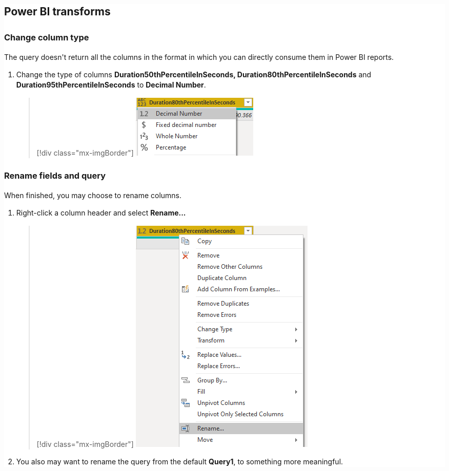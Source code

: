 
## Power BI transforms

### Change column type

The query doesn't return all the columns in the format in which you can directly consume them in Power BI reports.

1. Change the type of columns **Duration50thPercentileInSeconds, Duration80thPercentileInSeconds** and **Duration95thPercentileInSeconds** to **Decimal Number**.

    > [!div class="mx-imgBorder"] 
    > ![Power BI + OData - change column type](media/odatapowerbi-pipelines/duration-changecolumntype1.png)


### Rename fields and query 

When finished, you may choose to rename columns. 

1. Right-click a column header and select **Rename...**

	> [!div class="mx-imgBorder"] 
	> ![Power BI Rename Columns](media/odatapowerbi-pipelines/duration-renamerightclick.png)
  
1. You also may want to rename the query from the default **Query1**, to something more meaningful. 
